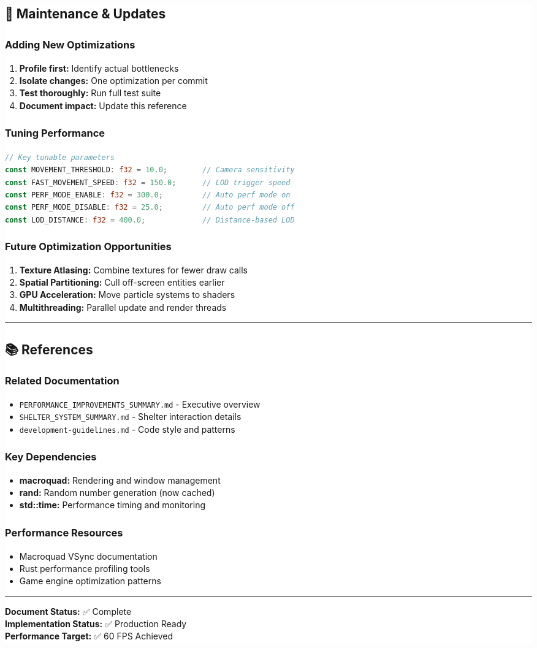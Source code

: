 
## 🔄 Maintenance & Updates

### **Adding New Optimizations**
1. **Profile first:** Identify actual bottlenecks
2. **Isolate changes:** One optimization per commit
3. **Test thoroughly:** Run full test suite
4. **Document impact:** Update this reference

### **Tuning Performance**
```rust
// Key tunable parameters
const MOVEMENT_THRESHOLD: f32 = 10.0;        // Camera sensitivity
const FAST_MOVEMENT_SPEED: f32 = 150.0;      // LOD trigger speed  
const PERF_MODE_ENABLE: f32 = 300.0;         // Auto perf mode on
const PERF_MODE_DISABLE: f32 = 25.0;         // Auto perf mode off
const LOD_DISTANCE: f32 = 400.0;             // Distance-based LOD
```

### **Future Optimization Opportunities**
1. **Texture Atlasing:** Combine textures for fewer draw calls
2. **Spatial Partitioning:** Cull off-screen entities earlier  
3. **GPU Acceleration:** Move particle systems to shaders
4. **Multithreading:** Parallel update and render threads

---

## 📚 References

### **Related Documentation**
- `PERFORMANCE_IMPROVEMENTS_SUMMARY.md` - Executive overview
- `SHELTER_SYSTEM_SUMMARY.md` - Shelter interaction details
- `development-guidelines.md` - Code style and patterns

### **Key Dependencies**
- **macroquad:** Rendering and window management
- **rand:** Random number generation (now cached)
- **std::time:** Performance timing and monitoring

### **Performance Resources**
- Macroquad VSync documentation
- Rust performance profiling tools
- Game engine optimization patterns

---

**Document Status:** ✅ Complete  
**Implementation Status:** ✅ Production Ready  
**Performance Target:** ✅ 60 FPS Achieved